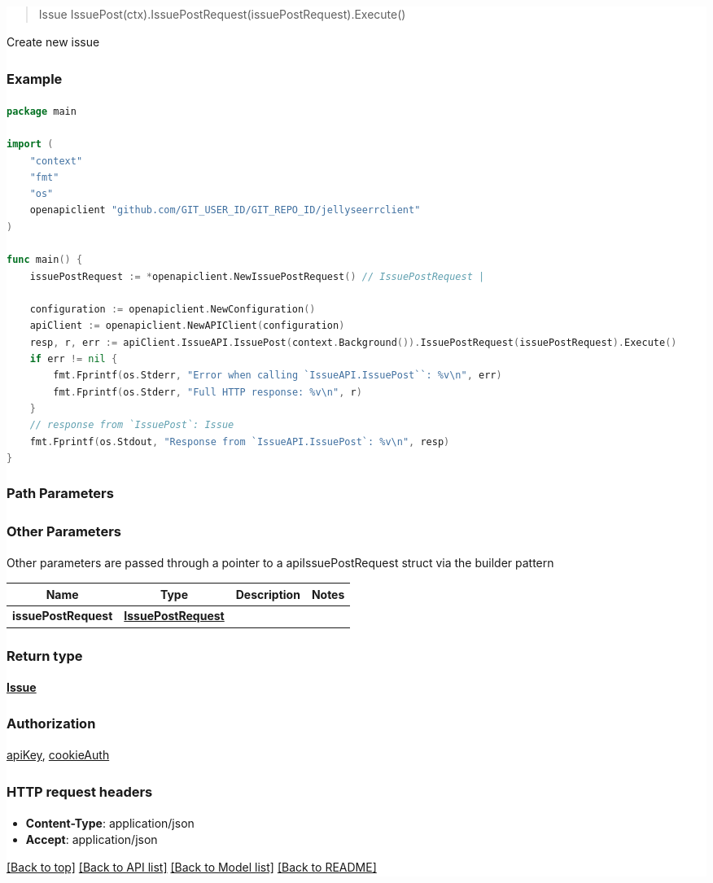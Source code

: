 > Issue IssuePost(ctx).IssuePostRequest(issuePostRequest).Execute()

Create new issue



### Example

```go
package main

import (
	"context"
	"fmt"
	"os"
	openapiclient "github.com/GIT_USER_ID/GIT_REPO_ID/jellyseerrclient"
)

func main() {
	issuePostRequest := *openapiclient.NewIssuePostRequest() // IssuePostRequest | 

	configuration := openapiclient.NewConfiguration()
	apiClient := openapiclient.NewAPIClient(configuration)
	resp, r, err := apiClient.IssueAPI.IssuePost(context.Background()).IssuePostRequest(issuePostRequest).Execute()
	if err != nil {
		fmt.Fprintf(os.Stderr, "Error when calling `IssueAPI.IssuePost``: %v\n", err)
		fmt.Fprintf(os.Stderr, "Full HTTP response: %v\n", r)
	}
	// response from `IssuePost`: Issue
	fmt.Fprintf(os.Stdout, "Response from `IssueAPI.IssuePost`: %v\n", resp)
}
```

### Path Parameters



### Other Parameters

Other parameters are passed through a pointer to a apiIssuePostRequest struct via the builder pattern


Name | Type | Description  | Notes
------------- | ------------- | ------------- | -------------
 **issuePostRequest** | [**IssuePostRequest**](IssuePostRequest.md) |  | 

### Return type

[**Issue**](Issue.md)

### Authorization

[apiKey](../README.md#apiKey), [cookieAuth](../README.md#cookieAuth)

### HTTP request headers

- **Content-Type**: application/json
- **Accept**: application/json

[[Back to top]](#) [[Back to API list]](../README.md#documentation-for-api-endpoints)
[[Back to Model list]](../README.md#documentation-for-models)
[[Back to README]](../README.md)

